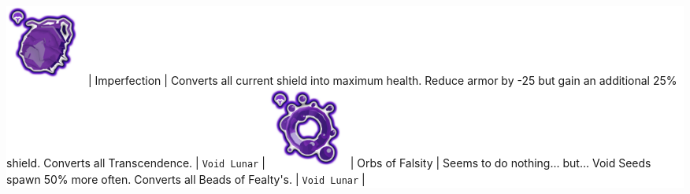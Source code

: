  <img src="https://raw.githubusercontent.com/Bubbet/BubbetsItems/master/Icons/imperfectionIcon.png" width="100"/>            |            Imperfection |                                                                         Converts all current shield into maximum health. Reduce armor by -25 but gain an additional 25% shield. Converts all Transcendence. | `Void Lunar`    |
 <img src="https://raw.githubusercontent.com/Bubbet/BubbetsItems/master/Icons/orbsOfFalsityIcon.png" width="100"/>           |         Orbs of Falsity |                                                                                                              Seems to do nothing... but... Void Seeds spawn 50% more often. Converts all Beads of Fealty's. | `Void Lunar`    |